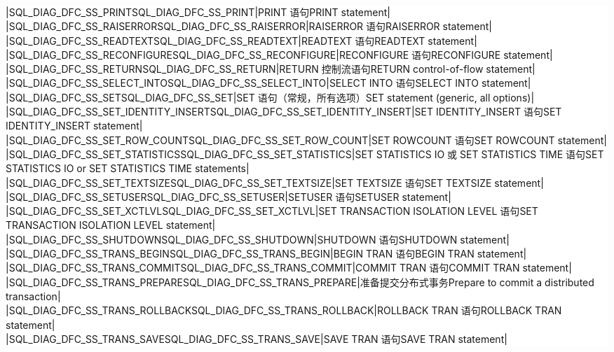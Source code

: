 |<span data-ttu-id="d9a5b-197">SQL_DIAG_DFC_SS_PRINT</span><span class="sxs-lookup"><span data-stu-id="d9a5b-197">SQL_DIAG_DFC_SS_PRINT</span></span>|<span data-ttu-id="d9a5b-198">PRINT 语句</span><span class="sxs-lookup"><span data-stu-id="d9a5b-198">PRINT statement</span></span>|  
|<span data-ttu-id="d9a5b-199">SQL_DIAG_DFC_SS_RAISERROR</span><span class="sxs-lookup"><span data-stu-id="d9a5b-199">SQL_DIAG_DFC_SS_RAISERROR</span></span>|<span data-ttu-id="d9a5b-200">RAISERROR 语句</span><span class="sxs-lookup"><span data-stu-id="d9a5b-200">RAISERROR statement</span></span>|  
|<span data-ttu-id="d9a5b-201">SQL_DIAG_DFC_SS_READTEXT</span><span class="sxs-lookup"><span data-stu-id="d9a5b-201">SQL_DIAG_DFC_SS_READTEXT</span></span>|<span data-ttu-id="d9a5b-202">READTEXT 语句</span><span class="sxs-lookup"><span data-stu-id="d9a5b-202">READTEXT statement</span></span>|  
|<span data-ttu-id="d9a5b-203">SQL_DIAG_DFC_SS_RECONFIGURE</span><span class="sxs-lookup"><span data-stu-id="d9a5b-203">SQL_DIAG_DFC_SS_RECONFIGURE</span></span>|<span data-ttu-id="d9a5b-204">RECONFIGURE 语句</span><span class="sxs-lookup"><span data-stu-id="d9a5b-204">RECONFIGURE statement</span></span>|  
|<span data-ttu-id="d9a5b-205">SQL_DIAG_DFC_SS_RETURN</span><span class="sxs-lookup"><span data-stu-id="d9a5b-205">SQL_DIAG_DFC_SS_RETURN</span></span>|<span data-ttu-id="d9a5b-206">RETURN 控制流语句</span><span class="sxs-lookup"><span data-stu-id="d9a5b-206">RETURN control-of-flow statement</span></span>|  
|<span data-ttu-id="d9a5b-207">SQL_DIAG_DFC_SS_SELECT_INTO</span><span class="sxs-lookup"><span data-stu-id="d9a5b-207">SQL_DIAG_DFC_SS_SELECT_INTO</span></span>|<span data-ttu-id="d9a5b-208">SELECT INTO 语句</span><span class="sxs-lookup"><span data-stu-id="d9a5b-208">SELECT INTO statement</span></span>|  
|<span data-ttu-id="d9a5b-209">SQL_DIAG_DFC_SS_SET</span><span class="sxs-lookup"><span data-stu-id="d9a5b-209">SQL_DIAG_DFC_SS_SET</span></span>|<span data-ttu-id="d9a5b-210">SET 语句（常规，所有选项）</span><span class="sxs-lookup"><span data-stu-id="d9a5b-210">SET statement (generic, all options)</span></span>|  
|<span data-ttu-id="d9a5b-211">SQL_DIAG_DFC_SS_SET_IDENTITY_INSERT</span><span class="sxs-lookup"><span data-stu-id="d9a5b-211">SQL_DIAG_DFC_SS_SET_IDENTITY_INSERT</span></span>|<span data-ttu-id="d9a5b-212">SET IDENTITY_INSERT 语句</span><span class="sxs-lookup"><span data-stu-id="d9a5b-212">SET IDENTITY_INSERT statement</span></span>|  
|<span data-ttu-id="d9a5b-213">SQL_DIAG_DFC_SS_SET_ROW_COUNT</span><span class="sxs-lookup"><span data-stu-id="d9a5b-213">SQL_DIAG_DFC_SS_SET_ROW_COUNT</span></span>|<span data-ttu-id="d9a5b-214">SET ROWCOUNT 语句</span><span class="sxs-lookup"><span data-stu-id="d9a5b-214">SET ROWCOUNT statement</span></span>|  
|<span data-ttu-id="d9a5b-215">SQL_DIAG_DFC_SS_SET_STATISTICS</span><span class="sxs-lookup"><span data-stu-id="d9a5b-215">SQL_DIAG_DFC_SS_SET_STATISTICS</span></span>|<span data-ttu-id="d9a5b-216">SET STATISTICS IO 或 SET STATISTICS TIME 语句</span><span class="sxs-lookup"><span data-stu-id="d9a5b-216">SET STATISTICS IO or SET STATISTICS TIME statements</span></span>|  
|<span data-ttu-id="d9a5b-217">SQL_DIAG_DFC_SS_SET_TEXTSIZE</span><span class="sxs-lookup"><span data-stu-id="d9a5b-217">SQL_DIAG_DFC_SS_SET_TEXTSIZE</span></span>|<span data-ttu-id="d9a5b-218">SET TEXTSIZE 语句</span><span class="sxs-lookup"><span data-stu-id="d9a5b-218">SET TEXTSIZE statement</span></span>|  
|<span data-ttu-id="d9a5b-219">SQL_DIAG_DFC_SS_SETUSER</span><span class="sxs-lookup"><span data-stu-id="d9a5b-219">SQL_DIAG_DFC_SS_SETUSER</span></span>|<span data-ttu-id="d9a5b-220">SETUSER 语句</span><span class="sxs-lookup"><span data-stu-id="d9a5b-220">SETUSER statement</span></span>|  
|<span data-ttu-id="d9a5b-221">SQL_DIAG_DFC_SS_SET_XCTLVL</span><span class="sxs-lookup"><span data-stu-id="d9a5b-221">SQL_DIAG_DFC_SS_SET_XCTLVL</span></span>|<span data-ttu-id="d9a5b-222">SET TRANSACTION ISOLATION LEVEL 语句</span><span class="sxs-lookup"><span data-stu-id="d9a5b-222">SET TRANSACTION ISOLATION LEVEL statement</span></span>|  
|<span data-ttu-id="d9a5b-223">SQL_DIAG_DFC_SS_SHUTDOWN</span><span class="sxs-lookup"><span data-stu-id="d9a5b-223">SQL_DIAG_DFC_SS_SHUTDOWN</span></span>|<span data-ttu-id="d9a5b-224">SHUTDOWN 语句</span><span class="sxs-lookup"><span data-stu-id="d9a5b-224">SHUTDOWN statement</span></span>|  
|<span data-ttu-id="d9a5b-225">SQL_DIAG_DFC_SS_TRANS_BEGIN</span><span class="sxs-lookup"><span data-stu-id="d9a5b-225">SQL_DIAG_DFC_SS_TRANS_BEGIN</span></span>|<span data-ttu-id="d9a5b-226">BEGIN TRAN 语句</span><span class="sxs-lookup"><span data-stu-id="d9a5b-226">BEGIN TRAN statement</span></span>|  
|<span data-ttu-id="d9a5b-227">SQL_DIAG_DFC_SS_TRANS_COMMIT</span><span class="sxs-lookup"><span data-stu-id="d9a5b-227">SQL_DIAG_DFC_SS_TRANS_COMMIT</span></span>|<span data-ttu-id="d9a5b-228">COMMIT TRAN 语句</span><span class="sxs-lookup"><span data-stu-id="d9a5b-228">COMMIT TRAN statement</span></span>|  
|<span data-ttu-id="d9a5b-229">SQL_DIAG_DFC_SS_TRANS_PREPARE</span><span class="sxs-lookup"><span data-stu-id="d9a5b-229">SQL_DIAG_DFC_SS_TRANS_PREPARE</span></span>|<span data-ttu-id="d9a5b-230">准备提交分布式事务</span><span class="sxs-lookup"><span data-stu-id="d9a5b-230">Prepare to commit a distributed transaction</span></span>|  
|<span data-ttu-id="d9a5b-231">SQL_DIAG_DFC_SS_TRANS_ROLLBACK</span><span class="sxs-lookup"><span data-stu-id="d9a5b-231">SQL_DIAG_DFC_SS_TRANS_ROLLBACK</span></span>|<span data-ttu-id="d9a5b-232">ROLLBACK TRAN 语句</span><span class="sxs-lookup"><span data-stu-id="d9a5b-232">ROLLBACK TRAN statement</span></span>|  
|<span data-ttu-id="d9a5b-233">SQL_DIAG_DFC_SS_TRANS_SAVE</span><span class="sxs-lookup"><span data-stu-id="d9a5b-233">SQL_DIAG_DFC_SS_TRANS_SAVE</span></span>|<span data-ttu-id="d9a5b-234">SAVE TRAN 语句</span><span class="sxs-lookup"><span data-stu-id="d9a5b-234">SAVE TRAN statement</span></span>|  